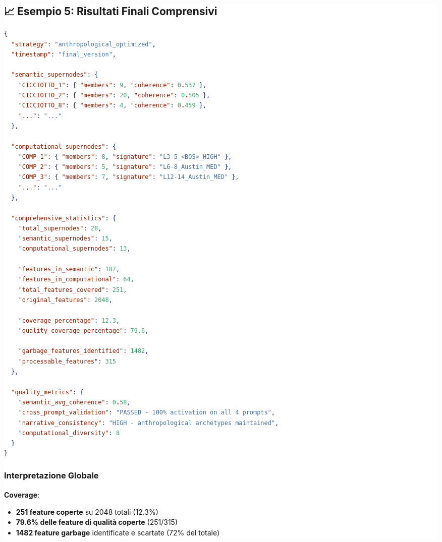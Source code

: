 
## 📈 Esempio 5: Risultati Finali Comprensivi

```json
{
  "strategy": "anthropological_optimized",
  "timestamp": "final_version",
  
  "semantic_supernodes": {
    "CICCIOTTO_1": { "members": 9, "coherence": 0.537 },
    "CICCIOTTO_2": { "members": 20, "coherence": 0.505 },
    "CICCIOTTO_8": { "members": 4, "coherence": 0.459 },
    "...": "..."
  },
  
  "computational_supernodes": {
    "COMP_1": { "members": 8, "signature": "L3-5_<BOS>_HIGH" },
    "COMP_2": { "members": 5, "signature": "L6-8_Austin_MED" },
    "COMP_3": { "members": 7, "signature": "L12-14_Austin_MED" },
    "...": "..."
  },
  
  "comprehensive_statistics": {
    "total_supernodes": 28,
    "semantic_supernodes": 15,
    "computational_supernodes": 13,
    
    "features_in_semantic": 187,
    "features_in_computational": 64,
    "total_features_covered": 251,
    "original_features": 2048,
    
    "coverage_percentage": 12.3,
    "quality_coverage_percentage": 79.6,
    
    "garbage_features_identified": 1482,
    "processable_features": 315
  },
  
  "quality_metrics": {
    "semantic_avg_coherence": 0.58,
    "cross_prompt_validation": "PASSED - 100% activation on all 4 prompts",
    "narrative_consistency": "HIGH - anthropological archetypes maintained",
    "computational_diversity": 8
  }
}
```

### Interpretazione Globale

**Coverage**:
- **251 feature coperte** su 2048 totali (12.3%)
- **79.6% delle feature di qualità coperte** (251/315)
- **1482 feature garbage** identificate e scartate (72% del totale)
